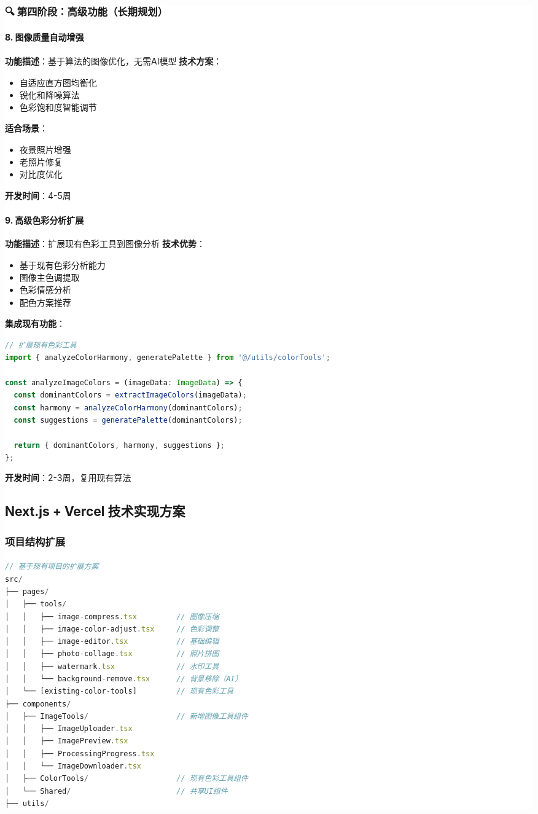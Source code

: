 ### 🔍 第四阶段：高级功能（长期规划）

#### 8. 图像质量自动增强
**功能描述**：基于算法的图像优化，无需AI模型
**技术方案**：
- 自适应直方图均衡化
- 锐化和降噪算法
- 色彩饱和度智能调节

**适合场景**：
- 夜景照片增强
- 老照片修复
- 对比度优化

**开发时间**：4-5周

#### 9. 高级色彩分析扩展
**功能描述**：扩展现有色彩工具到图像分析
**技术优势**：
- 基于现有色彩分析能力
- 图像主色调提取
- 色彩情感分析
- 配色方案推荐

**集成现有功能**：
```typescript
// 扩展现有色彩工具
import { analyzeColorHarmony, generatePalette } from '@/utils/colorTools';

const analyzeImageColors = (imageData: ImageData) => {
  const dominantColors = extractImageColors(imageData);
  const harmony = analyzeColorHarmony(dominantColors);
  const suggestions = generatePalette(dominantColors);
  
  return { dominantColors, harmony, suggestions };
};
```

**开发时间**：2-3周，复用现有算法

## Next.js + Vercel 技术实现方案

### 项目结构扩展
```typescript
// 基于现有项目的扩展方案
src/
├── pages/
│   ├── tools/
│   │   ├── image-compress.tsx         // 图像压缩
│   │   ├── image-color-adjust.tsx     // 色彩调整
│   │   ├── image-editor.tsx           // 基础编辑
│   │   ├── photo-collage.tsx          // 照片拼图
│   │   ├── watermark.tsx              // 水印工具
│   │   └── background-remove.tsx      // 背景移除（AI）
│   └── [existing-color-tools]         // 现有色彩工具
├── components/
│   ├── ImageTools/                    // 新增图像工具组件
│   │   ├── ImageUploader.tsx
│   │   ├── ImagePreview.tsx
│   │   ├── ProcessingProgress.tsx
│   │   └── ImageDownloader.tsx
│   ├── ColorTools/                    // 现有色彩工具组件
│   └── Shared/                        // 共享UI组件
├── utils/
```